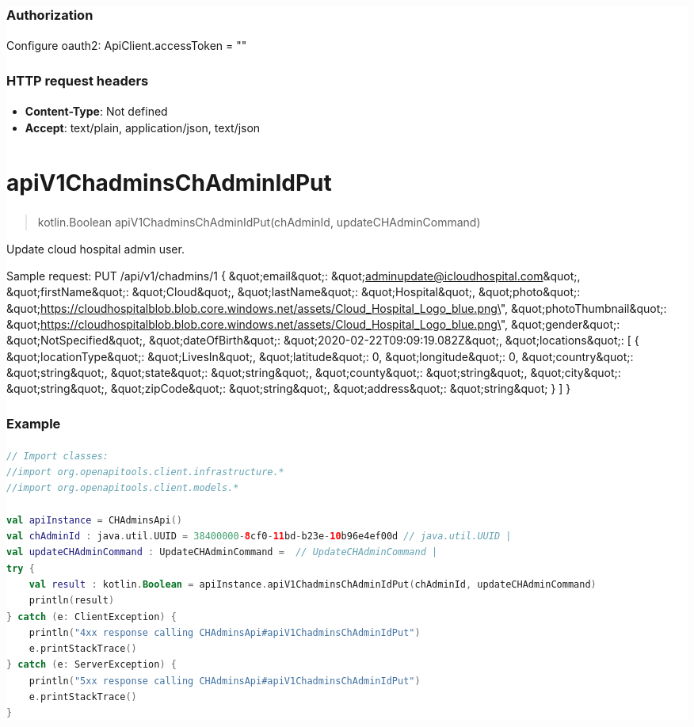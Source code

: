 ### Authorization


Configure oauth2:
    ApiClient.accessToken = ""

### HTTP request headers

 - **Content-Type**: Not defined
 - **Accept**: text/plain, application/json, text/json

<a name="apiV1ChadminsChAdminIdPut"></a>
# **apiV1ChadminsChAdminIdPut**
> kotlin.Boolean apiV1ChadminsChAdminIdPut(chAdminId, updateCHAdminCommand)

Update cloud hospital admin user.

Sample request:        PUT /api/v1/chadmins/1      {          \&quot;email\&quot;: \&quot;adminupdate@icloudhospital.com\&quot;,          \&quot;firstName\&quot;: \&quot;Cloud\&quot;,          \&quot;lastName\&quot;: \&quot;Hospital\&quot;,          \&quot;photo\&quot;: \&quot;https://cloudhospitalblob.blob.core.windows.net/assets/Cloud_Hospital_Logo_blue.png\&quot;,          \&quot;photoThumbnail\&quot;: \&quot;https://cloudhospitalblob.blob.core.windows.net/assets/Cloud_Hospital_Logo_blue.png\&quot;,          \&quot;gender\&quot;: \&quot;NotSpecified\&quot;,          \&quot;dateOfBirth\&quot;: \&quot;2020-02-22T09:09:19.082Z\&quot;,          \&quot;locations\&quot;: [              {                  \&quot;locationType\&quot;: \&quot;LivesIn\&quot;,                  \&quot;latitude\&quot;: 0,                  \&quot;longitude\&quot;: 0,                  \&quot;country\&quot;: \&quot;string\&quot;,                  \&quot;state\&quot;: \&quot;string\&quot;,                  \&quot;county\&quot;: \&quot;string\&quot;,                  \&quot;city\&quot;: \&quot;string\&quot;,                  \&quot;zipCode\&quot;: \&quot;string\&quot;,                  \&quot;address\&quot;: \&quot;string\&quot;              }          ]      }

### Example
```kotlin
// Import classes:
//import org.openapitools.client.infrastructure.*
//import org.openapitools.client.models.*

val apiInstance = CHAdminsApi()
val chAdminId : java.util.UUID = 38400000-8cf0-11bd-b23e-10b96e4ef00d // java.util.UUID | 
val updateCHAdminCommand : UpdateCHAdminCommand =  // UpdateCHAdminCommand | 
try {
    val result : kotlin.Boolean = apiInstance.apiV1ChadminsChAdminIdPut(chAdminId, updateCHAdminCommand)
    println(result)
} catch (e: ClientException) {
    println("4xx response calling CHAdminsApi#apiV1ChadminsChAdminIdPut")
    e.printStackTrace()
} catch (e: ServerException) {
    println("5xx response calling CHAdminsApi#apiV1ChadminsChAdminIdPut")
    e.printStackTrace()
}
```
